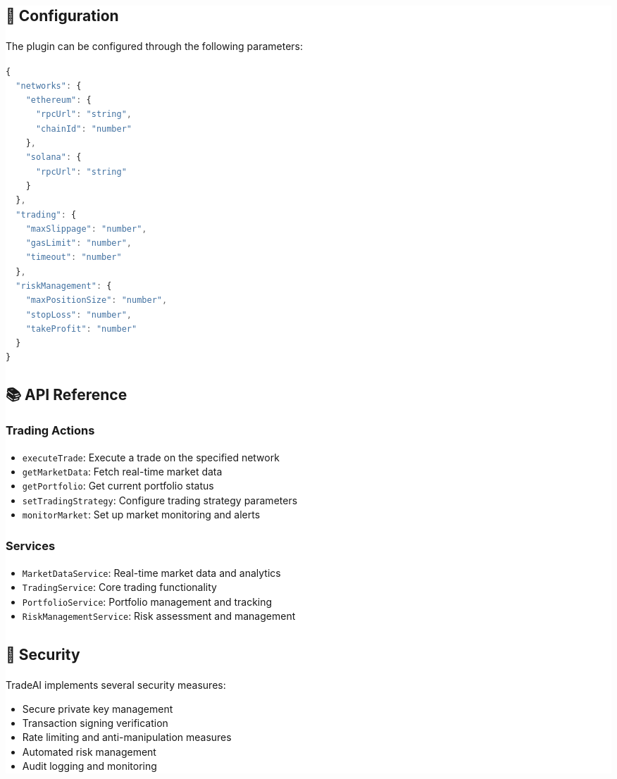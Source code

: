 ## 🔧 Configuration

The plugin can be configured through the following parameters:

```typescript
{
  "networks": {
    "ethereum": {
      "rpcUrl": "string",
      "chainId": "number"
    },
    "solana": {
      "rpcUrl": "string"
    }
  },
  "trading": {
    "maxSlippage": "number",
    "gasLimit": "number",
    "timeout": "number"
  },
  "riskManagement": {
    "maxPositionSize": "number",
    "stopLoss": "number",
    "takeProfit": "number"
  }
}
```

## 📚 API Reference

### Trading Actions

- `executeTrade`: Execute a trade on the specified network
- `getMarketData`: Fetch real-time market data
- `getPortfolio`: Get current portfolio status
- `setTradingStrategy`: Configure trading strategy parameters
- `monitorMarket`: Set up market monitoring and alerts

### Services

- `MarketDataService`: Real-time market data and analytics
- `TradingService`: Core trading functionality
- `PortfolioService`: Portfolio management and tracking
- `RiskManagementService`: Risk assessment and management

## 🔐 Security

TradeAI implements several security measures:

- Secure private key management
- Transaction signing verification
- Rate limiting and anti-manipulation measures
- Automated risk management
- Audit logging and monitoring
